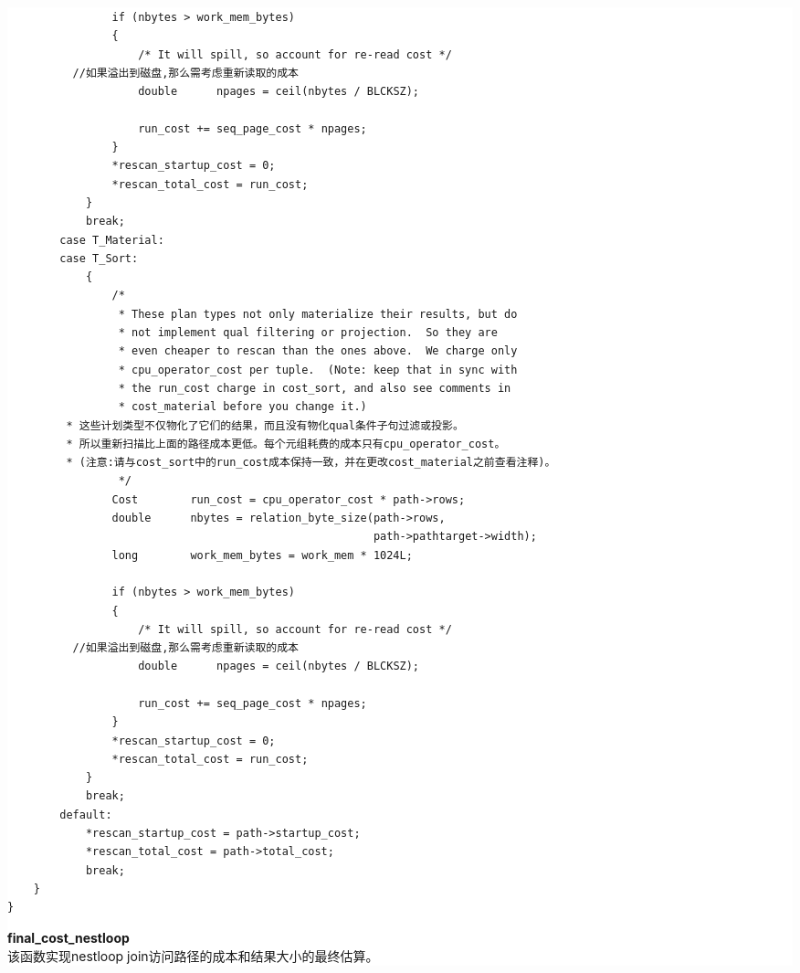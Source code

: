                     if (nbytes > work_mem_bytes)
                    {
                        /* It will spill, so account for re-read cost */
              //如果溢出到磁盘,那么需考虑重新读取的成本
                        double      npages = ceil(nbytes / BLCKSZ);
    
                        run_cost += seq_page_cost * npages;
                    }
                    *rescan_startup_cost = 0;
                    *rescan_total_cost = run_cost;
                }
                break;
            case T_Material:
            case T_Sort:
                {
                    /*
                     * These plan types not only materialize their results, but do
                     * not implement qual filtering or projection.  So they are
                     * even cheaper to rescan than the ones above.  We charge only
                     * cpu_operator_cost per tuple.  (Note: keep that in sync with
                     * the run_cost charge in cost_sort, and also see comments in
                     * cost_material before you change it.)
             * 这些计划类型不仅物化了它们的结果，而且没有物化qual条件子句过滤或投影。
             * 所以重新扫描比上面的路径成本更低。每个元组耗费的成本只有cpu_operator_cost。
             * (注意:请与cost_sort中的run_cost成本保持一致，并在更改cost_material之前查看注释)。
                     */
                    Cost        run_cost = cpu_operator_cost * path->rows;
                    double      nbytes = relation_byte_size(path->rows,
                                                            path->pathtarget->width);
                    long        work_mem_bytes = work_mem * 1024L;
    
                    if (nbytes > work_mem_bytes)
                    {
                        /* It will spill, so account for re-read cost */
              //如果溢出到磁盘,那么需考虑重新读取的成本
                        double      npages = ceil(nbytes / BLCKSZ);
    
                        run_cost += seq_page_cost * npages;
                    }
                    *rescan_startup_cost = 0;
                    *rescan_total_cost = run_cost;
                }
                break;
            default:
                *rescan_startup_cost = path->startup_cost;
                *rescan_total_cost = path->total_cost;
                break;
        }
    }
    
    

**final_cost_nestloop**  
该函数实现nestloop join访问路径的成本和结果大小的最终估算。
